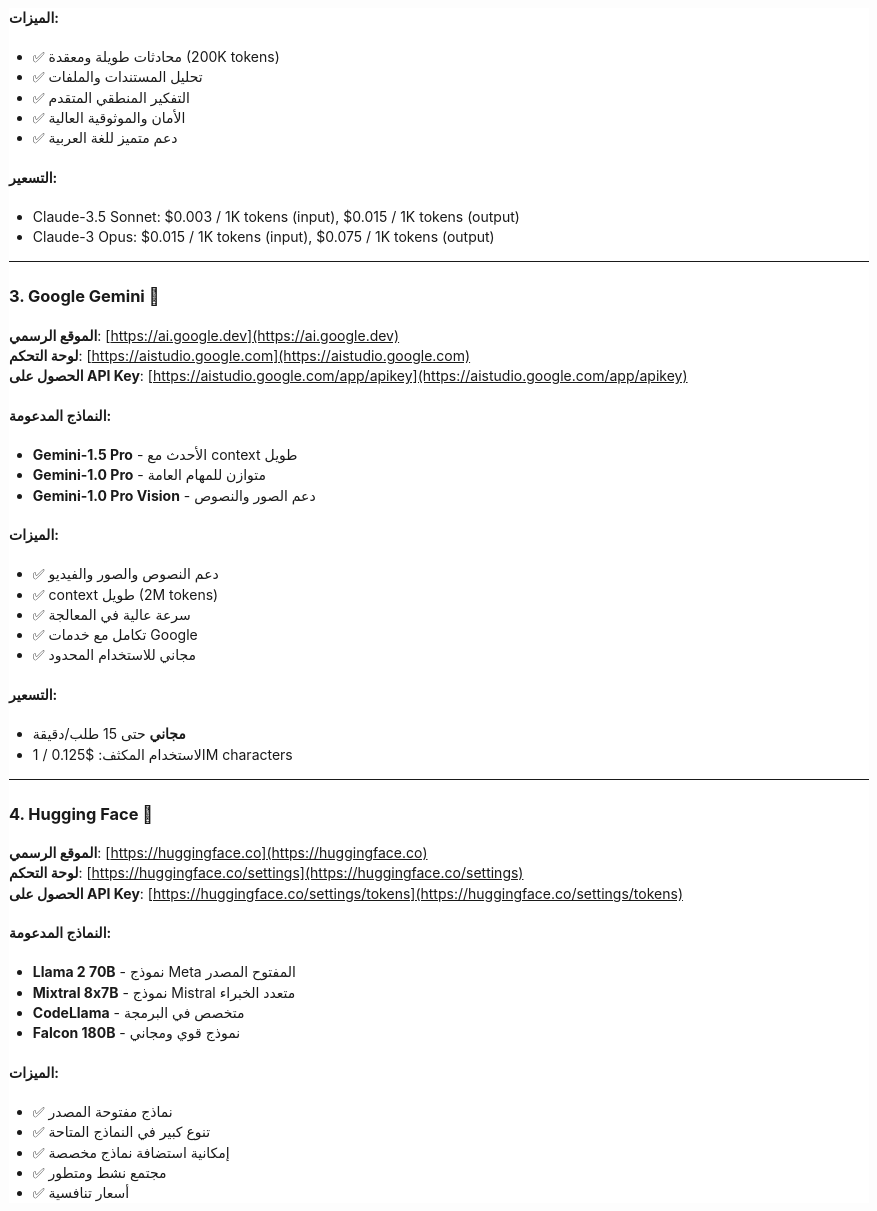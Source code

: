 #### الميزات:
- ✅ محادثات طويلة ومعقدة (200K tokens)
- ✅ تحليل المستندات والملفات
- ✅ التفكير المنطقي المتقدم
- ✅ الأمان والموثوقية العالية
- ✅ دعم متميز للغة العربية

#### التسعير:
- Claude-3.5 Sonnet: $0.003 / 1K tokens (input), $0.015 / 1K tokens (output)
- Claude-3 Opus: $0.015 / 1K tokens (input), $0.075 / 1K tokens (output)

---

### 3. Google Gemini 🌟

**الموقع الرسمي**: [https://ai.google.dev](https://ai.google.dev)  
**لوحة التحكم**: [https://aistudio.google.com](https://aistudio.google.com)  
**الحصول على API Key**: [https://aistudio.google.com/app/apikey](https://aistudio.google.com/app/apikey)

#### النماذج المدعومة:
- **Gemini-1.5 Pro** - الأحدث مع context طويل
- **Gemini-1.0 Pro** - متوازن للمهام العامة
- **Gemini-1.0 Pro Vision** - دعم الصور والنصوص

#### الميزات:
- ✅ دعم النصوص والصور والفيديو
- ✅ context طويل (2M tokens)
- ✅ سرعة عالية في المعالجة
- ✅ تكامل مع خدمات Google
- ✅ مجاني للاستخدام المحدود

#### التسعير:
- **مجاني** حتى 15 طلب/دقيقة
- الاستخدام المكثف: $0.125 / 1M characters

---

### 4. Hugging Face 🤗

**الموقع الرسمي**: [https://huggingface.co](https://huggingface.co)  
**لوحة التحكم**: [https://huggingface.co/settings](https://huggingface.co/settings)  
**الحصول على API Key**: [https://huggingface.co/settings/tokens](https://huggingface.co/settings/tokens)

#### النماذج المدعومة:
- **Llama 2 70B** - نموذج Meta المفتوح المصدر
- **Mixtral 8x7B** - نموذج Mistral متعدد الخبراء
- **CodeLlama** - متخصص في البرمجة
- **Falcon 180B** - نموذج قوي ومجاني

#### الميزات:
- ✅ نماذج مفتوحة المصدر
- ✅ تنوع كبير في النماذج المتاحة
- ✅ إمكانية استضافة نماذج مخصصة
- ✅ مجتمع نشط ومتطور
- ✅ أسعار تنافسية
